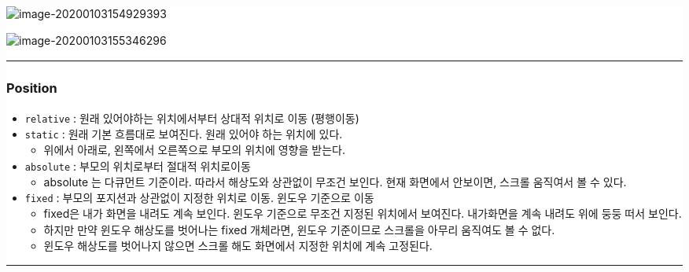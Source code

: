 ![image-20200103154929393](images/image-20200103154929393.png)

![image-20200103155346296](images/image-20200103155346296.png)

---



### Position

* `relative` :  원래 있어야하는 위치에서부터 상대적 위치로 이동 (평행이동)
* `static` :  원래 기본 흐름대로 보여진다. 원래 있어야 하는 위치에 있다.
  * 위에서 아래로, 왼쪽에서 오른쪽으로 부모의 위치에 영향을 받는다. 
* `absolute` : 부모의 위치로부터 절대적 위치로이동
  * absolute 는 다큐먼트 기준이라. 따라서 해상도와 상관없이 무조건 보인다. 
    현재 화면에서 안보이면, 스크롤 움직여서 볼 수 있다. 
* `fixed` : 부모의 포지션과 상관없이 지정한 위치로 이동. 윈도우 기준으로 이동
  * fixed은 내가 화면을 내려도 계속 보인다. 윈도우 기준으로 무조건 지정된 위치에서 보여진다. 내가화면을 계속 내려도 위에 둥둥 떠서 보인다. 
  * 하지만 만약 윈도우 해상도를 벗어나는 fixed 개체라면, 윈도우 기준이므로 스크롤을 아무리 움직여도 볼 수 없다. 
  * 윈도우 해상도를 벗어나지 않으면 스크롤 해도 화면에서 지정한 위치에 계속 고정된다. 







---






